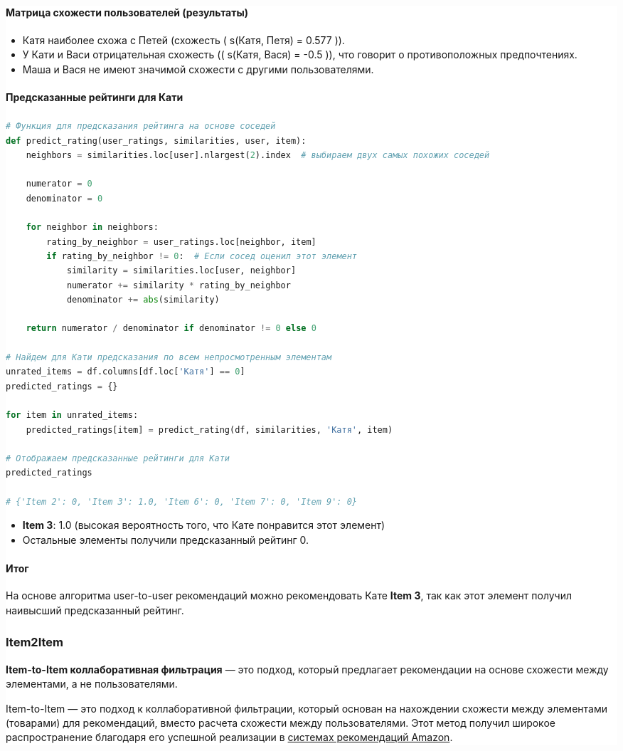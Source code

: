 #### Матрица схожести пользователей (результаты)

* Катя наиболее схожа с Петей (схожесть ( s(Катя, Петя) = 0.577 )).
* У Кати и Васи отрицательная схожесть (( s(Катя, Вася) = -0.5 )), что говорит о противоположных предпочтениях.
* Маша и Вася не имеют значимой схожести с другими пользователями.

#### Предсказанные рейтинги для Кати

```python
# Функция для предсказания рейтинга на основе соседей
def predict_rating(user_ratings, similarities, user, item):
    neighbors = similarities.loc[user].nlargest(2).index  # выбираем двух самых похожих соседей
    
    numerator = 0
    denominator = 0
    
    for neighbor in neighbors:
        rating_by_neighbor = user_ratings.loc[neighbor, item]
        if rating_by_neighbor != 0:  # Если сосед оценил этот элемент
            similarity = similarities.loc[user, neighbor]
            numerator += similarity * rating_by_neighbor
            denominator += abs(similarity)
    
    return numerator / denominator if denominator != 0 else 0

# Найдем для Кати предсказания по всем непросмотренным элементам
unrated_items = df.columns[df.loc['Катя'] == 0]
predicted_ratings = {}

for item in unrated_items:
    predicted_ratings[item] = predict_rating(df, similarities, 'Катя', item)

# Отображаем предсказанные рейтинги для Кати
predicted_ratings

# {'Item 2': 0, 'Item 3': 1.0, 'Item 6': 0, 'Item 7': 0, 'Item 9': 0}
```

* **Item 3**: 1.0 (высокая вероятность того, что Кате понравится этот элемент)
* Остальные элементы получили предсказанный рейтинг 0.

#### Итог

На основе алгоритма user-to-user рекомендаций можно рекомендовать Кате **Item 3**, так как этот элемент получил наивысший предсказанный рейтинг.

### Item2Item

**Item-to-Item коллаборативная фильтрация** — это подход, который предлагает рекомендации на основе схожести между элементами, а не пользователями.&#x20;

Item-to-Item — это подход к коллаборативной фильтрации, который основан на нахождении схожести между элементами (товарами) для рекомендаций, вместо расчета схожести между пользователями. Этот метод получил широкое распространение благодаря его успешной реализации в [системах рекомендаций Amazon](https://www.cs.umd.edu/\~samir/498/Amazon-Recommendations.pdf).
